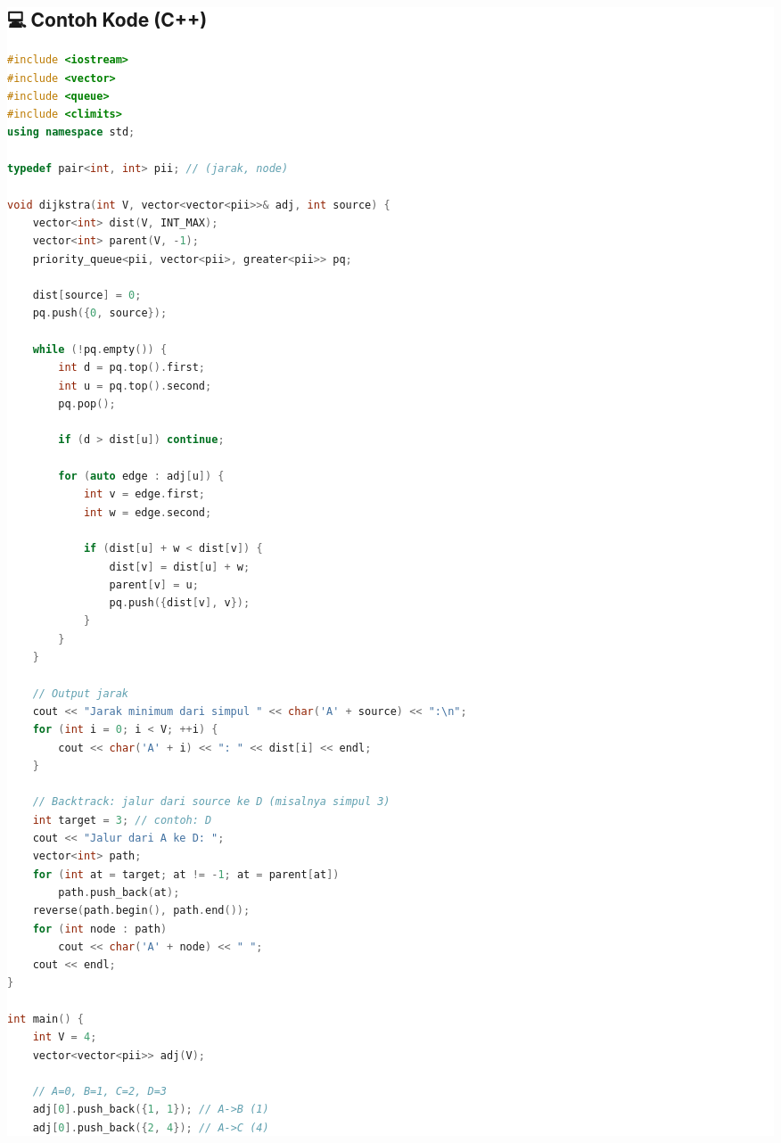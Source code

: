 ## 💻 Contoh Kode (C++)

```cpp
#include <iostream>
#include <vector>
#include <queue>
#include <climits>
using namespace std;

typedef pair<int, int> pii; // (jarak, node)

void dijkstra(int V, vector<vector<pii>>& adj, int source) {
    vector<int> dist(V, INT_MAX);
    vector<int> parent(V, -1);
    priority_queue<pii, vector<pii>, greater<pii>> pq;

    dist[source] = 0;
    pq.push({0, source});

    while (!pq.empty()) {
        int d = pq.top().first;
        int u = pq.top().second;
        pq.pop();

        if (d > dist[u]) continue;

        for (auto edge : adj[u]) {
            int v = edge.first;
            int w = edge.second;

            if (dist[u] + w < dist[v]) {
                dist[v] = dist[u] + w;
                parent[v] = u;
                pq.push({dist[v], v});
            }
        }
    }

    // Output jarak
    cout << "Jarak minimum dari simpul " << char('A' + source) << ":\n";
    for (int i = 0; i < V; ++i) {
        cout << char('A' + i) << ": " << dist[i] << endl;
    }

    // Backtrack: jalur dari source ke D (misalnya simpul 3)
    int target = 3; // contoh: D
    cout << "Jalur dari A ke D: ";
    vector<int> path;
    for (int at = target; at != -1; at = parent[at])
        path.push_back(at);
    reverse(path.begin(), path.end());
    for (int node : path)
        cout << char('A' + node) << " ";
    cout << endl;
}

int main() {
    int V = 4;
    vector<vector<pii>> adj(V);

    // A=0, B=1, C=2, D=3
    adj[0].push_back({1, 1}); // A->B (1)
    adj[0].push_back({2, 4}); // A->C (4)
```